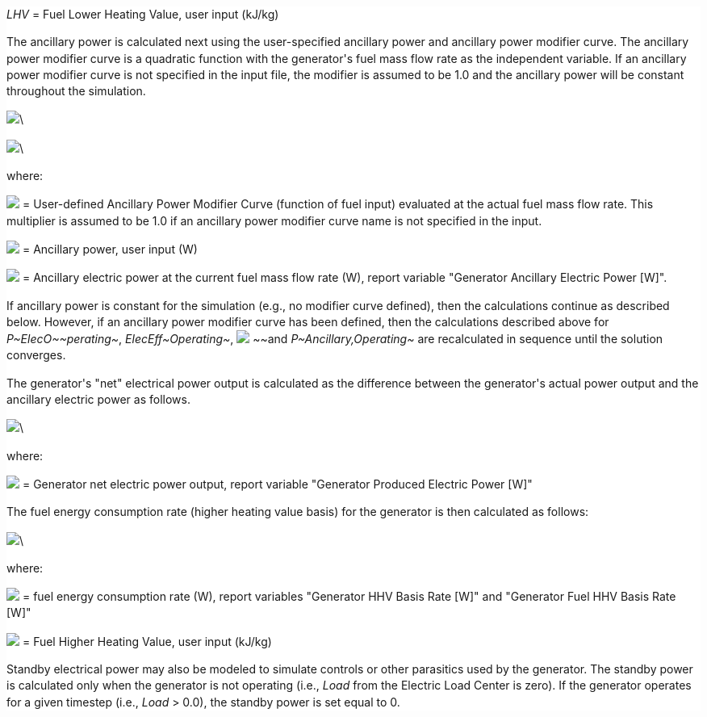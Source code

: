 *LHV* = Fuel Lower Heating Value, user input (kJ/kg)

The ancillary power is calculated next using the user-specified ancillary power and ancillary power modifier curve. The ancillary power modifier curve is a quadratic function with the generator's fuel mass flow rate as the independent variable. If an ancillary power modifier curve is not specified in the input file, the modifier is assumed to be 1.0 and the ancillary power will be constant throughout the simulation.

![](media/image7157.png)\


![](media/image7158.png)\


where:

![](media/image7159.png)  = User-defined Ancillary Power Modifier Curve (function of fuel input) evaluated at the actual fuel mass flow rate. This multiplier is assumed to be 1.0 if an ancillary power modifier curve name is not specified in the input.

![](media/image7160.png)  = Ancillary power, user input (W)

![](media/image7161.png)  = Ancillary electric power at the current fuel mass flow rate (W), report variable "Generator Ancillary Electric Power [W]".

If ancillary power is constant for the simulation (e.g., no modifier curve defined), then the calculations continue as described below. However, if an ancillary power modifier curve has been defined, then the calculations described above for *P~ElecO~~perating~*, *ElecEff~Operating~*, ![](media/image7162.png) ~~and *P~Ancillary,Operating~* are recalculated in sequence until the solution converges.

The generator's "net" electrical power output is calculated as the difference between the generator's actual power output and the ancillary electric power as follows.

![](media/image7163.png)\


where:

![](media/image7164.png)  = Generator net electric power output, report variable "Generator Produced Electric Power [W]"

The fuel energy consumption rate (higher heating value basis) for the generator is then calculated as follows:

![](media/image7165.png)\


where:

![](media/image7166.png)  = fuel energy consumption rate (W), report variables "Generator <FuelType> HHV Basis Rate [W]" and "Generator Fuel HHV Basis Rate [W]"

![](media/image7167.png) = Fuel Higher Heating Value, user input (kJ/kg)

Standby electrical power may also be modeled to simulate controls or other parasitics used by the generator. The standby power is calculated only when the generator is not operating (i.e., *Load* from the Electric Load Center is zero). If the generator operates for a given timestep (i.e., *Load* > 0.0), the standby power is set equal to 0.
